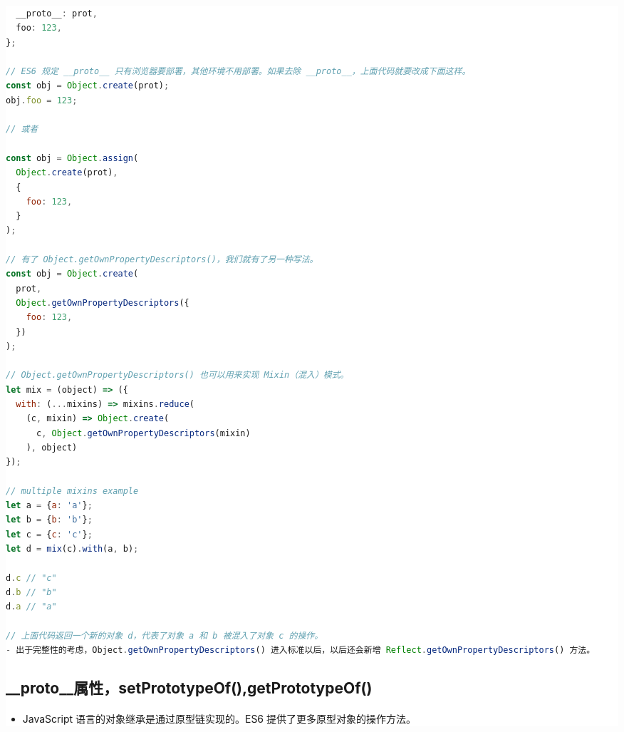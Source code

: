 ```js
  __proto__: prot,
  foo: 123,
};

// ES6 规定 __proto__ 只有浏览器要部署，其他环境不用部署。如果去除 __proto__，上面代码就要改成下面这样。
const obj = Object.create(prot);
obj.foo = 123;

// 或者

const obj = Object.assign(
  Object.create(prot),
  {
    foo: 123,
  }
);

// 有了 Object.getOwnPropertyDescriptors()，我们就有了另一种写法。
const obj = Object.create(
  prot,
  Object.getOwnPropertyDescriptors({
    foo: 123,
  })
);

// Object.getOwnPropertyDescriptors() 也可以用来实现 Mixin（混入）模式。
let mix = (object) => ({
  with: (...mixins) => mixins.reduce(
    (c, mixin) => Object.create(
      c, Object.getOwnPropertyDescriptors(mixin)
    ), object)
});

// multiple mixins example
let a = {a: 'a'};
let b = {b: 'b'};
let c = {c: 'c'};
let d = mix(c).with(a, b);

d.c // "c"
d.b // "b"
d.a // "a"

// 上面代码返回一个新的对象 d，代表了对象 a 和 b 被混入了对象 c 的操作。
- 出于完整性的考虑，Object.getOwnPropertyDescriptors() 进入标准以后，以后还会新增 Reflect.getOwnPropertyDescriptors() 方法。
```

## __proto__属性，setPrototypeOf(),getPrototypeOf()

+ JavaScript 语言的对象继承是通过原型链实现的。ES6 提供了更多原型对象的操作方法。
